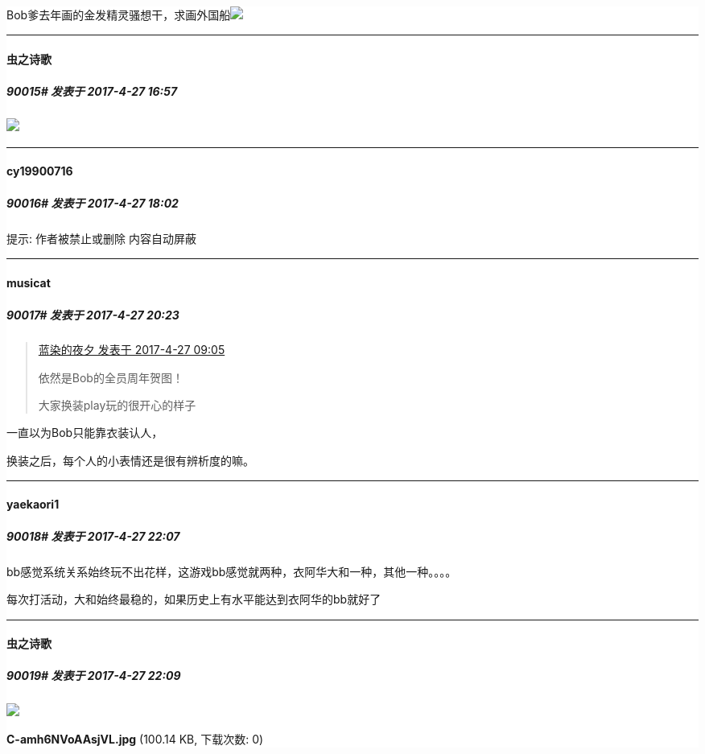 
Bob爹去年画的金发精灵骚想干，求画外国船<img src="https://static.saraba1st.com/image/smiley/face2017/074.png" referrerpolicy="no-referrer">


*****

####  虫之诗歌  
##### 90015#       发表于 2017-4-27 16:57


<img src="http://wx2.sinaimg.cn/mw1024/9750a1e1gy1ff1bxherxjj20nm0xcnfq.jpg" referrerpolicy="no-referrer">


*****

####  cy19900716  
##### 90016#       发表于 2017-4-27 18:02

提示: 作者被禁止或删除 内容自动屏蔽


*****

####  musicat  
##### 90017#       发表于 2017-4-27 20:23


<blockquote><a href="httphttps://bbs.saraba1st.com/2b/forum.php?mod=redirect&amp;goto=findpost&amp;pid=35780876&amp;ptid=930880" target="_blank">蓝染的夜夕 发表于 2017-4-27 09:05</a>

依然是Bob的全员周年贺图！

大家换装play玩的很开心的样子</blockquote>
一直以为Bob只能靠衣装认人，

换装之后，每个人的小表情还是很有辨析度的嘛。


*****

####  yaekaori1  
##### 90018#       发表于 2017-4-27 22:07


bb感觉系统关系始终玩不出花样，这游戏bb感觉就两种，衣阿华大和一种，其他一种。。。。

每次打活动，大和始终最稳的，如果历史上有水平能达到衣阿华的bb就好了


*****

####  虫之诗歌  
##### 90019#       发表于 2017-4-27 22:09


<img src="https://img.saraba1st.com/forum/201704/27/220903zfsrkypkdyhddy43.jpg" referrerpolicy="no-referrer">


<strong>C-amh6NVoAAsjVL.jpg</strong> (100.14 KB, 下载次数: 0)
